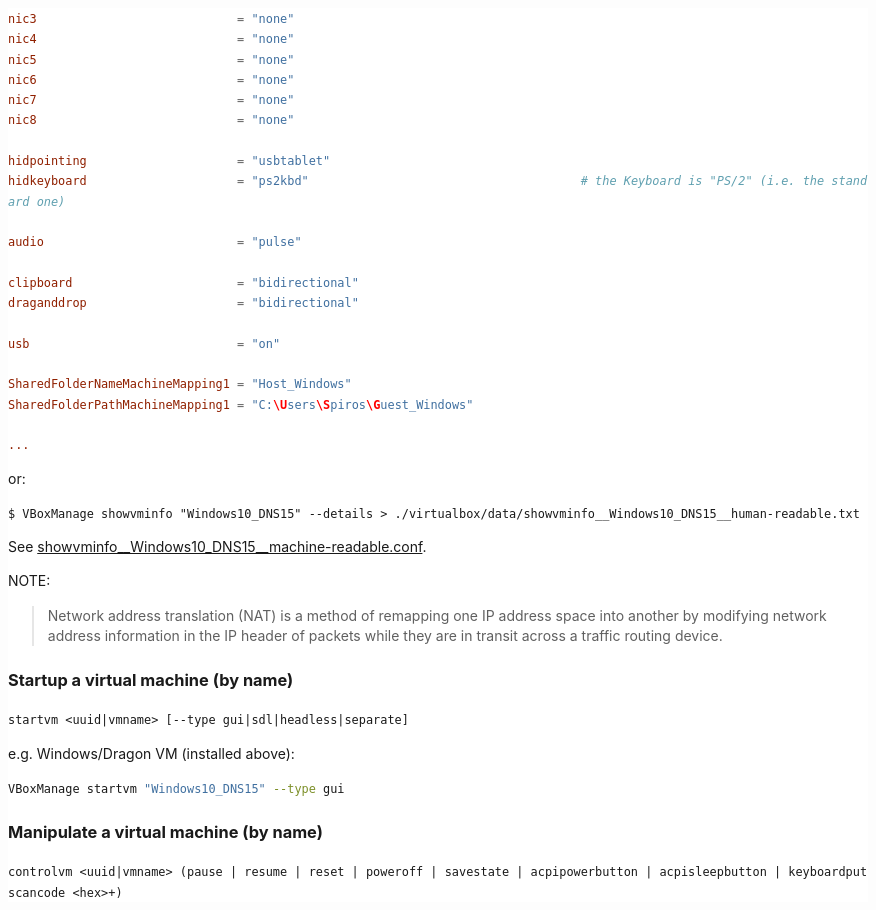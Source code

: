 ```conf
nic3                            = "none"
nic4                            = "none"
nic5                            = "none"
nic6                            = "none"
nic7                            = "none"
nic8                            = "none"

hidpointing                     = "usbtablet"
hidkeyboard                     = "ps2kbd"                                      # the Keyboard is "PS/2" (i.e. the standard one)

audio                           = "pulse"

clipboard                       = "bidirectional"
draganddrop                     = "bidirectional"

usb                             = "on"

SharedFolderNameMachineMapping1 = "Host_Windows"
SharedFolderPathMachineMapping1 = "C:\Users\Spiros\Guest_Windows"

...
```

or:

```
$ VBoxManage showvminfo "Windows10_DNS15" --details > ./virtualbox/data/showvminfo__Windows10_DNS15__human-readable.txt
```

See [showvminfo__Windows10_DNS15__machine-readable.conf](./virtualbox/data/showvminfo__Windows10_DNS15__machine-readable.conf).

NOTE:

> Network address translation (NAT) is a method of remapping one IP address space into another by modifying network address information in the IP header of packets while they are in transit across a traffic routing device.

### Startup a virtual machine (by name)

```man
startvm <uuid|vmname> [--type gui|sdl|headless|separate]
```

e.g. Windows/Dragon VM (installed above):

```sh
VBoxManage startvm "Windows10_DNS15" --type gui
```

### Manipulate a virtual machine (by name)

```man
controlvm <uuid|vmname> (pause | resume | reset | poweroff | savestate | acpipowerbutton | acpisleepbutton | keyboardputscancode <hex>+)

```
